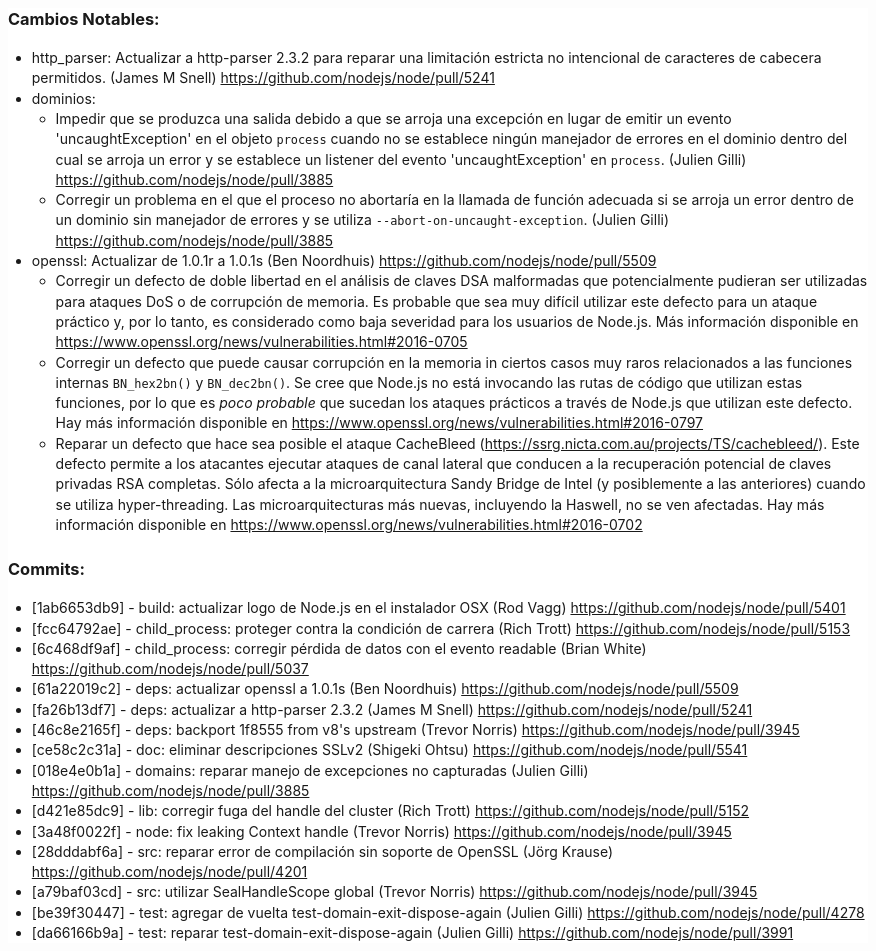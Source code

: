 ### Cambios Notables:

* http_parser: Actualizar a http-parser 2.3.2 para reparar una limitación estricta no intencional de caracteres de cabecera permitidos. (James M Snell) https://github.com/nodejs/node/pull/5241
* dominios: 
  * Impedir que se produzca una salida debido a que se arroja una excepción en lugar de emitir un evento 'uncaughtException' en el objeto `process` cuando no se establece ningún manejador de errores en el dominio dentro del cual se arroja un error y se establece un listener del evento 'uncaughtException' en `process`. (Julien Gilli) https://github.com/nodejs/node/pull/3885
  * Corregir un problema en el que el proceso no abortaría en la llamada de función adecuada si se arroja un error dentro de un dominio sin manejador de errores y se utiliza `--abort-on-uncaught-exception`. (Julien Gilli) https://github.com/nodejs/node/pull/3885
* openssl: Actualizar de 1.0.1r a 1.0.1s (Ben Noordhuis) https://github.com/nodejs/node/pull/5509 
  * Corregir un defecto de doble libertad en el análisis de claves DSA malformadas que potencialmente pudieran ser utilizadas para ataques DoS o de corrupción de memoria. Es probable que sea muy difícil utilizar este defecto para un ataque práctico y, por lo tanto, es considerado como baja severidad para los usuarios de Node.js. Más información disponible en https://www.openssl.org/news/vulnerabilities.html#2016-0705
  * Corregir un defecto que puede causar corrupción en la memoria in ciertos casos muy raros relacionados a las funciones internas `BN_hex2bn()` y `BN_dec2bn()`. Se cree que Node.js no está invocando las rutas de código que utilizan estas funciones, por lo que es *poco probable* que sucedan los ataques prácticos a través de Node.js que utilizan este defecto. Hay más información disponible en https://www.openssl.org/news/vulnerabilities.html#2016-0797
  * Reparar un defecto que hace sea posible el ataque CacheBleed (https://ssrg.nicta.com.au/projects/TS/cachebleed/). Este defecto permite a los atacantes ejecutar ataques de canal lateral que conducen a la recuperación potencial de claves privadas RSA completas. Sólo afecta a la microarquitectura Sandy Bridge de Intel (y posiblemente a las anteriores) cuando se utiliza hyper-threading. Las microarquitecturas más nuevas, incluyendo la Haswell, no se ven afectadas. Hay más información disponible en https://www.openssl.org/news/vulnerabilities.html#2016-0702

### Commits:

* [1ab6653db9] - build: actualizar logo de Node.js en el instalador OSX (Rod Vagg) https://github.com/nodejs/node/pull/5401
* [fcc64792ae] - child_process: proteger contra la condición de carrera (Rich Trott) https://github.com/nodejs/node/pull/5153
* [6c468df9af] - child_process: corregir pérdida de datos con el evento readable (Brian White) https://github.com/nodejs/node/pull/5037
* [61a22019c2] - deps: actualizar openssl a 1.0.1s (Ben Noordhuis) https://github.com/nodejs/node/pull/5509
* [fa26b13df7] - deps: actualizar a http-parser 2.3.2 (James M Snell) https://github.com/nodejs/node/pull/5241
* [46c8e2165f] - deps: backport 1f8555 from v8's upstream (Trevor Norris) https://github.com/nodejs/node/pull/3945
* [ce58c2c31a] - doc: eliminar descripciones SSLv2 (Shigeki Ohtsu) https://github.com/nodejs/node/pull/5541
* [018e4e0b1a] - domains: reparar manejo de excepciones no capturadas (Julien Gilli) https://github.com/nodejs/node/pull/3885
* [d421e85dc9] - lib: corregir fuga del handle del cluster (Rich Trott) https://github.com/nodejs/node/pull/5152
* [3a48f0022f] - node: fix leaking Context handle (Trevor Norris) https://github.com/nodejs/node/pull/3945
* [28dddabf6a] - src: reparar error de compilación sin soporte de OpenSSL (Jörg Krause) https://github.com/nodejs/node/pull/4201
* [a79baf03cd] - src: utilizar SealHandleScope global (Trevor Norris) https://github.com/nodejs/node/pull/3945
* [be39f30447] - test: agregar de vuelta test-domain-exit-dispose-again (Julien Gilli) https://github.com/nodejs/node/pull/4278
* [da66166b9a] - test: reparar test-domain-exit-dispose-again (Julien Gilli) https://github.com/nodejs/node/pull/3991
